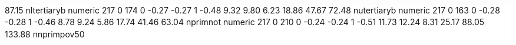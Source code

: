 <td align="right">87.15</td>
</tr>
<tr class="even">
<td align="left">nltertiaryb</td>
<td align="left">numeric</td>
<td align="right">217</td>
<td align="right">0</td>
<td align="right">174</td>
<td align="right">0</td>
<td align="right">-0.27</td>
<td align="right">-0.27</td>
<td align="left"></td>
<td align="right">1</td>
<td align="right"></td>
<td align="right">-0.48</td>
<td align="right">9.32</td>
<td align="right">9.80</td>
<td align="right">6.23</td>
<td align="right">18.86</td>
<td align="right">47.67</td>
<td align="right">72.48</td>
</tr>
<tr class="odd">
<td align="left">nutertiaryb</td>
<td align="left">numeric</td>
<td align="right">217</td>
<td align="right">0</td>
<td align="right">163</td>
<td align="right">0</td>
<td align="right">-0.28</td>
<td align="right">-0.28</td>
<td align="left"></td>
<td align="right">1</td>
<td align="right"></td>
<td align="right">-0.46</td>
<td align="right">8.78</td>
<td align="right">9.24</td>
<td align="right">5.86</td>
<td align="right">17.74</td>
<td align="right">41.46</td>
<td align="right">63.04</td>
</tr>
<tr class="even">
<td align="left">nprimnot</td>
<td align="left">numeric</td>
<td align="right">217</td>
<td align="right">0</td>
<td align="right">210</td>
<td align="right">0</td>
<td align="right">-0.24</td>
<td align="right">-0.24</td>
<td align="left"></td>
<td align="right">1</td>
<td align="right"></td>
<td align="right">-0.51</td>
<td align="right">11.73</td>
<td align="right">12.24</td>
<td align="right">8.31</td>
<td align="right">25.17</td>
<td align="right">88.05</td>
<td align="right">133.88</td>
</tr>
<tr class="odd">
<td align="left">nnprimpov50</td>